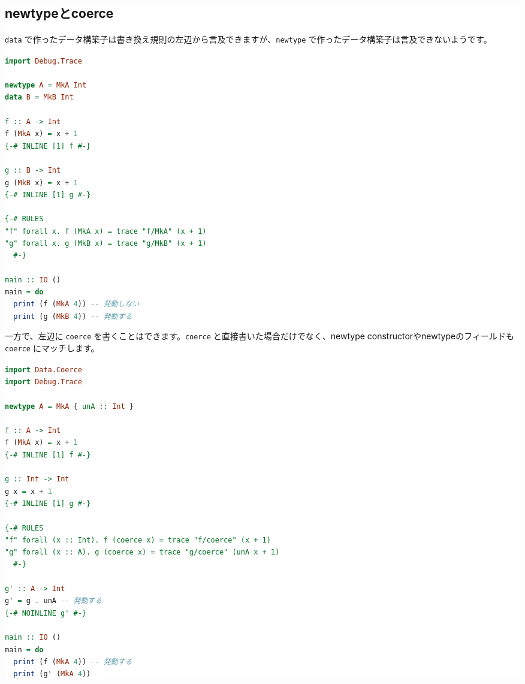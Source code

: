 ## newtypeとcoerce

`data` で作ったデータ構築子は書き換え規則の左辺から言及できますが、`newtype` で作ったデータ構築子は言及できないようです。

```haskell
import Debug.Trace

newtype A = MkA Int
data B = MkB Int

f :: A -> Int
f (MkA x) = x + 1
{-# INLINE [1] f #-}

g :: B -> Int
g (MkB x) = x + 1
{-# INLINE [1] g #-}

{-# RULES 
"f" forall x. f (MkA x) = trace "f/MkA" (x + 1)
"g" forall x. g (MkB x) = trace "g/MkB" (x + 1)
  #-}

main :: IO ()
main = do
  print (f (MkA 4)) -- 発動しない
  print (g (MkB 4)) -- 発動する
```

一方で、左辺に `coerce` を書くことはできます。`coerce` と直接書いた場合だけでなく、newtype constructorやnewtypeのフィールドも `coerce` にマッチします。

```haskell
import Data.Coerce
import Debug.Trace

newtype A = MkA { unA :: Int }

f :: A -> Int
f (MkA x) = x + 1
{-# INLINE [1] f #-}

g :: Int -> Int
g x = x + 1
{-# INLINE [1] g #-}

{-# RULES 
"f" forall (x :: Int). f (coerce x) = trace "f/coerce" (x + 1)
"g" forall (x :: A). g (coerce x) = trace "g/coerce" (unA x + 1)
  #-}

g' :: A -> Int
g' = g . unA -- 発動する
{-# NOINLINE g' #-}

main :: IO ()
main = do
  print (f (MkA 4)) -- 発動する
  print (g' (MkA 4))
```
